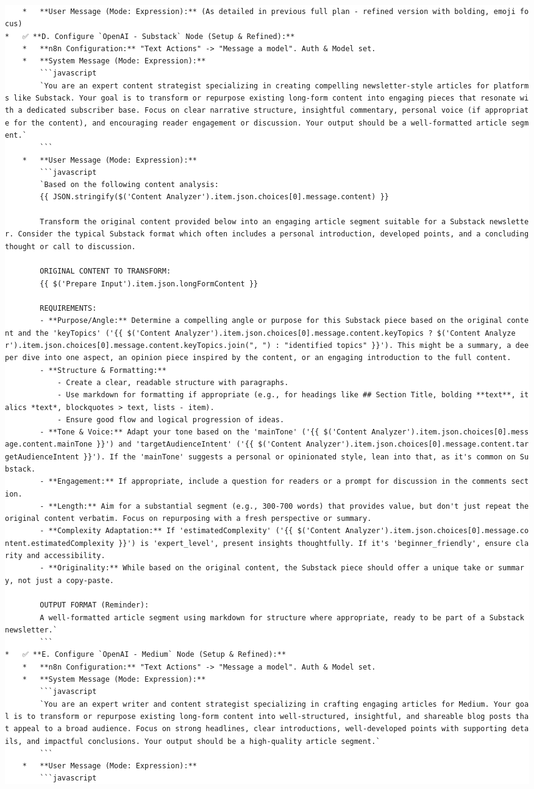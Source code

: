         *   **User Message (Mode: Expression):** (As detailed in previous full plan - refined version with bolding, emoji focus)
    *   ✅ **D. Configure `OpenAI - Substack` Node (Setup & Refined):**
        *   **n8n Configuration:** "Text Actions" -> "Message a model". Auth & Model set.
        *   **System Message (Mode: Expression):**
            ```javascript
            `You are an expert content strategist specializing in creating compelling newsletter-style articles for platforms like Substack. Your goal is to transform or repurpose existing long-form content into engaging pieces that resonate with a dedicated subscriber base. Focus on clear narrative structure, insightful commentary, personal voice (if appropriate for the content), and encouraging reader engagement or discussion. Your output should be a well-formatted article segment.`
            ```
        *   **User Message (Mode: Expression):**
            ```javascript
            `Based on the following content analysis:
            {{ JSON.stringify($('Content Analyzer').item.json.choices[0].message.content) }}

            Transform the original content provided below into an engaging article segment suitable for a Substack newsletter. Consider the typical Substack format which often includes a personal introduction, developed points, and a concluding thought or call to discussion.

            ORIGINAL CONTENT TO TRANSFORM:
            {{ $('Prepare Input').item.json.longFormContent }}

            REQUIREMENTS:
            - **Purpose/Angle:** Determine a compelling angle or purpose for this Substack piece based on the original content and the 'keyTopics' ('{{ $('Content Analyzer').item.json.choices[0].message.content.keyTopics ? $('Content Analyzer').item.json.choices[0].message.content.keyTopics.join(", ") : "identified topics" }}'). This might be a summary, a deeper dive into one aspect, an opinion piece inspired by the content, or an engaging introduction to the full content.
            - **Structure & Formatting:**
                - Create a clear, readable structure with paragraphs.
                - Use markdown for formatting if appropriate (e.g., for headings like ## Section Title, bolding **text**, italics *text*, blockquotes > text, lists - item).
                - Ensure good flow and logical progression of ideas.
            - **Tone & Voice:** Adapt your tone based on the 'mainTone' ('{{ $('Content Analyzer').item.json.choices[0].message.content.mainTone }}') and 'targetAudienceIntent' ('{{ $('Content Analyzer').item.json.choices[0].message.content.targetAudienceIntent }}'). If the 'mainTone' suggests a personal or opinionated style, lean into that, as it's common on Substack.
            - **Engagement:** If appropriate, include a question for readers or a prompt for discussion in the comments section.
            - **Length:** Aim for a substantial segment (e.g., 300-700 words) that provides value, but don't just repeat the original content verbatim. Focus on repurposing with a fresh perspective or summary.
            - **Complexity Adaptation:** If 'estimatedComplexity' ('{{ $('Content Analyzer').item.json.choices[0].message.content.estimatedComplexity }}') is 'expert_level', present insights thoughtfully. If it's 'beginner_friendly', ensure clarity and accessibility.
            - **Originality:** While based on the original content, the Substack piece should offer a unique take or summary, not just a copy-paste.

            OUTPUT FORMAT (Reminder):
            A well-formatted article segment using markdown for structure where appropriate, ready to be part of a Substack newsletter.`
            ```
    *   ✅ **E. Configure `OpenAI - Medium` Node (Setup & Refined):**
        *   **n8n Configuration:** "Text Actions" -> "Message a model". Auth & Model set.
        *   **System Message (Mode: Expression):**
            ```javascript
            `You are an expert writer and content strategist specializing in crafting engaging articles for Medium. Your goal is to transform or repurpose existing long-form content into well-structured, insightful, and shareable blog posts that appeal to a broad audience. Focus on strong headlines, clear introductions, well-developed points with supporting details, and impactful conclusions. Your output should be a high-quality article segment.`
            ```
        *   **User Message (Mode: Expression):**
            ```javascript